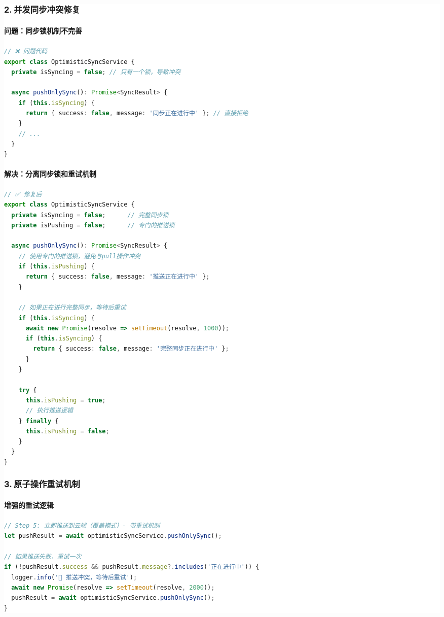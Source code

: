 ### 2. **并发同步冲突修复**

#### 问题：同步锁机制不完善
```typescript
// ❌ 问题代码
export class OptimisticSyncService {
  private isSyncing = false; // 只有一个锁，导致冲突
  
  async pushOnlySync(): Promise<SyncResult> {
    if (this.isSyncing) {
      return { success: false, message: '同步正在进行中' }; // 直接拒绝
    }
    // ...
  }
}
```

#### 解决：分离同步锁和重试机制
```typescript
// ✅ 修复后
export class OptimisticSyncService {
  private isSyncing = false;      // 完整同步锁
  private isPushing = false;      // 专门的推送锁
  
  async pushOnlySync(): Promise<SyncResult> {
    // 使用专门的推送锁，避免与pull操作冲突
    if (this.isPushing) {
      return { success: false, message: '推送正在进行中' };
    }

    // 如果正在进行完整同步，等待后重试
    if (this.isSyncing) {
      await new Promise(resolve => setTimeout(resolve, 1000));
      if (this.isSyncing) {
        return { success: false, message: '完整同步正在进行中' };
      }
    }
    
    try {
      this.isPushing = true;
      // 执行推送逻辑
    } finally {
      this.isPushing = false;
    }
  }
}
```

### 3. **原子操作重试机制**

#### 增强的重试逻辑
```typescript
// Step 5: 立即推送到云端（覆盖模式）- 带重试机制
let pushResult = await optimisticSyncService.pushOnlySync();

// 如果推送失败，重试一次
if (!pushResult.success && pushResult.message?.includes('正在进行中')) {
  logger.info('🔄 推送冲突，等待后重试');
  await new Promise(resolve => setTimeout(resolve, 2000));
  pushResult = await optimisticSyncService.pushOnlySync();
}
```
